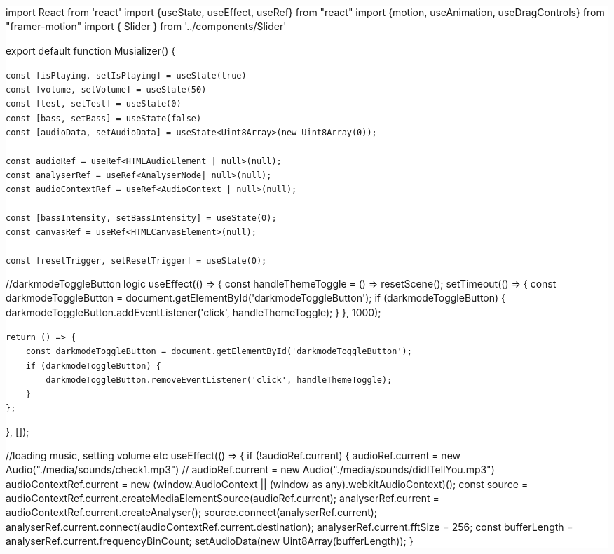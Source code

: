 import React from 'react'
import {useState, useEffect, useRef} from "react"
import {motion, useAnimation, useDragControls} from "framer-motion"
import { Slider } from '../components/Slider'

export default function Musializer() {

    const [isPlaying, setIsPlaying] = useState(true)
    const [volume, setVolume] = useState(50)
    const [test, setTest] = useState(0)
    const [bass, setBass] = useState(false)
    const [audioData, setAudioData] = useState<Uint8Array>(new Uint8Array(0));

    const audioRef = useRef<HTMLAudioElement | null>(null);
    const analyserRef = useRef<AnalyserNode| null>(null);
    const audioContextRef = useRef<AudioContext | null>(null);

    const [bassIntensity, setBassIntensity] = useState(0);
    const canvasRef = useRef<HTMLCanvasElement>(null);

    const [resetTrigger, setResetTrigger] = useState(0);


//darkmodeToggleButton logic
  useEffect(() => {
    const handleThemeToggle = () => resetScene();
    setTimeout(() => {
        const darkmodeToggleButton = document.getElementById('darkmodeToggleButton');
        if (darkmodeToggleButton) {
            darkmodeToggleButton.addEventListener('click', handleThemeToggle);
        }
    }, 1000);

    return () => {
        const darkmodeToggleButton = document.getElementById('darkmodeToggleButton');
        if (darkmodeToggleButton) {
            darkmodeToggleButton.removeEventListener('click', handleThemeToggle);
        }
    };
}, []);


//loading music, setting volume etc
    useEffect(() => {
       if (!audioRef.current) {
        audioRef.current = new Audio("./media/sounds/check1.mp3") 
        // audioRef.current = new Audio("./media/sounds/didITellYou.mp3") 
        audioContextRef.current = new (window.AudioContext || (window as any).webkitAudioContext)();
        const source = audioContextRef.current.createMediaElementSource(audioRef.current);
        analyserRef.current = audioContextRef.current.createAnalyser();
        source.connect(analyserRef.current);
        analyserRef.current.connect(audioContextRef.current.destination);
        analyserRef.current.fftSize = 256; 
        const bufferLength = analyserRef.current.frequencyBinCount;
        setAudioData(new Uint8Array(bufferLength));
        }

